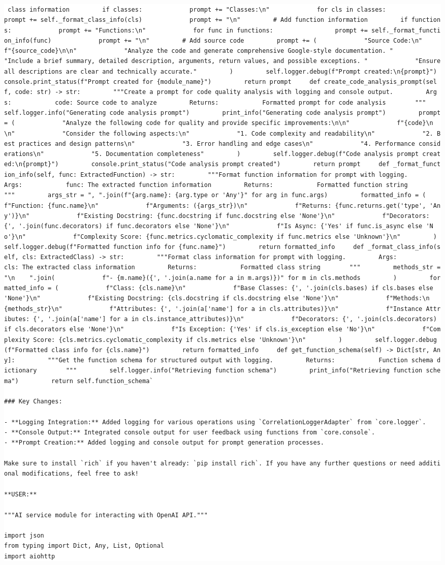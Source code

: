 ```
 class information         if classes:             prompt += "Classes:\n"             for cls in classes:                 prompt += self._format_class_info(cls)             prompt += "\n"         # Add function information         if functions:             prompt += "Functions:\n"             for func in functions:                 prompt += self._format_function_info(func)             prompt += "\n"         # Add source code         prompt += (             "Source Code:\n"             f"{source_code}\n\n"             "Analyze the code and generate comprehensive Google-style documentation. "             "Include a brief summary, detailed description, arguments, return values, and possible exceptions. "             "Ensure all descriptions are clear and technically accurate."         )         self.logger.debug(f"Prompt created:\n{prompt}")         console.print_status(f"Prompt created for {module_name}")         return prompt     def create_code_analysis_prompt(self, code: str) -> str:         """Create a prompt for code quality analysis with logging and console output.         Args:            code: Source code to analyze         Returns:            Formatted prompt for code analysis        """         self.logger.info("Generating code analysis prompt")         print_info("Generating code analysis prompt")         prompt = (             "Analyze the following code for quality and provide specific improvements:\n\n"             f"{code}\n\n"             "Consider the following aspects:\n"             "1. Code complexity and readability\n"             "2. Best practices and design patterns\n"             "3. Error handling and edge cases\n"             "4. Performance considerations\n"             "5. Documentation completeness"         )         self.logger.debug(f"Code analysis prompt created:\n{prompt}")         console.print_status("Code analysis prompt created")         return prompt     def _format_function_info(self, func: ExtractedFunction) -> str:         """Format function information for prompt with logging.         Args:            func: The extracted function information         Returns:            Formatted function string        """         args_str = ", ".join(f"{arg.name}: {arg.type or 'Any'}" for arg in func.args)         formatted_info = (             f"Function: {func.name}\n"             f"Arguments: ({args_str})\n"             f"Returns: {func.returns.get('type', 'Any')}\n"             f"Existing Docstring: {func.docstring if func.docstring else 'None'}\n"             f"Decorators: {', '.join(func.decorators) if func.decorators else 'None'}\n"             f"Is Async: {'Yes' if func.is_async else 'No'}\n"             f"Complexity Score: {func.metrics.cyclomatic_complexity if func.metrics else 'Unknown'}\n"         )         self.logger.debug(f"Formatted function info for {func.name}")         return formatted_info     def _format_class_info(self, cls: ExtractedClass) -> str:         """Format class information for prompt with logging.         Args:            cls: The extracted class information         Returns:            Formatted class string        """         methods_str = "\n    ".join(             f"- {m.name}({', '.join(a.name for a in m.args)})" for m in cls.methods         )         formatted_info = (             f"Class: {cls.name}\n"             f"Base Classes: {', '.join(cls.bases) if cls.bases else 'None'}\n"             f"Existing Docstring: {cls.docstring if cls.docstring else 'None'}\n"             f"Methods:\n    {methods_str}\n"             f"Attributes: {', '.join(a['name'] for a in cls.attributes)}\n"             f"Instance Attributes: {', '.join(a['name'] for a in cls.instance_attributes)}\n"             f"Decorators: {', '.join(cls.decorators) if cls.decorators else 'None'}\n"             f"Is Exception: {'Yes' if cls.is_exception else 'No'}\n"             f"Complexity Score: {cls.metrics.cyclomatic_complexity if cls.metrics else 'Unknown'}\n"         )         self.logger.debug(f"Formatted class info for {cls.name}")         return formatted_info     def get_function_schema(self) -> Dict[str, Any]:         """Get the function schema for structured output with logging.         Returns:            Function schema dictionary        """         self.logger.info("Retrieving function schema")         print_info("Retrieving function schema")         return self.function_schema`

### Key Changes:

- **Logging Integration:** Added logging for various operations using `CorrelationLoggerAdapter` from `core.logger`.
- **Console Output:** Integrated console output for user feedback using functions from `core.console`.
- **Prompt Creation:** Added logging and console output for prompt generation processes.

Make sure to install `rich` if you haven't already: `pip install rich`. If you have any further questions or need additional modifications, feel free to ask!

**USER:**

"""AI service module for interacting with OpenAI API."""

import json  
from typing import Dict, Any, List, Optional  
import aiohttp  
```